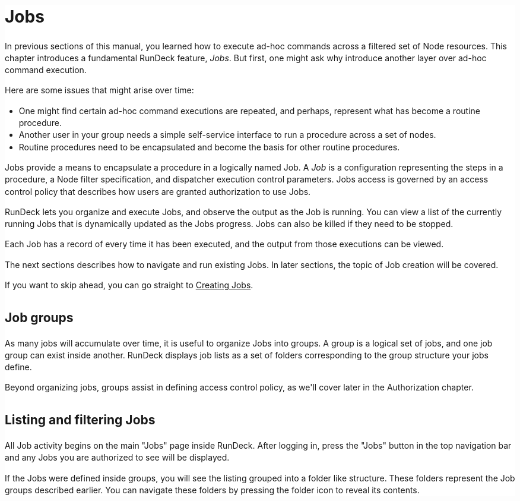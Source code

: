 # Jobs 

In previous sections of this manual, you learned how to execute
ad-hoc commands across a filtered set of Node resources. This chapter
introduces a fundamental RunDeck feature, *Jobs*. But first, one might
ask why introduce another layer over ad-hoc command execution. 

Here are some issues that might arise over time:

* One might find certain ad-hoc command executions are repeated, and
  perhaps, represent what has become a routine procedure. 
* Another user in your group needs a simple self-service interface to
  run a procedure across a set of nodes.
* Routine procedures need to be encapsulated and become the basis for
  other routine procedures.  

Jobs provide a means to encapsulate a procedure in a logically
named Job. A *Job* is a configuration representing the steps in a
procedure, a Node filter specification, and dispatcher execution
control parameters. Jobs access is governed by an access control
policy that describes how users are granted authorization to use Jobs.

RunDeck lets you organize and execute Jobs,  and observe the output as
the Job is running. You can view a list of the currently running Jobs
that is dynamically updated as the Jobs progress. Jobs can also be
killed if they need to be stopped.

Each Job has a record of every time it has been executed, and the
output from those executions can be viewed.

The next sections describes how to navigate and run existing Jobs. In
later sections, the topic of Job creation will be covered.

If you want to skip ahead, you can go straight to
[Creating Jobs](#creating-jobs).

## Job groups

As many jobs will accumulate over time, it is useful to organize Jobs
into groups. A group is a logical set of jobs, and one job group can
exist inside another. RunDeck displays job lists as a set of folders
corresponding to the group structure your jobs define.

Beyond organizing jobs, groups assist in defining access control
policy, as we'll cover later in the Authorization chapter.

## Listing and filtering Jobs

All Job activity begins on the main "Jobs" page inside RunDeck. After
logging in, press the "Jobs" button in the top navigation bar and any
Jobs you are authorized to see will be displayed. 

If the Jobs were defined inside groups, you will see the listing
grouped into a folder like structure. These folders represent the Job
groups described earlier. You can navigate these folders by pressing
the folder icon to reveal its contents. 
